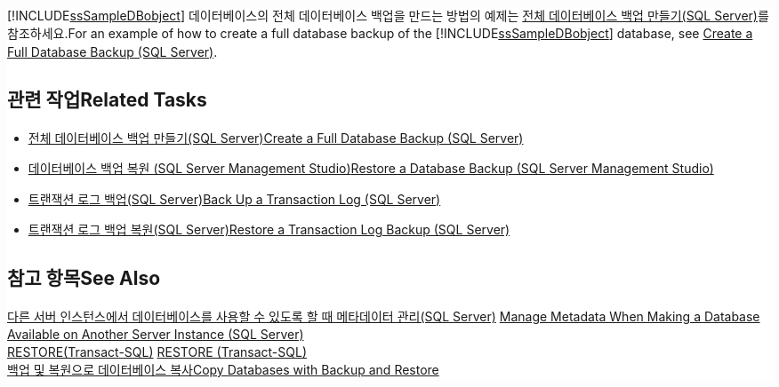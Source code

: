  <span data-ttu-id="46a05-249">[!INCLUDE[ssSampleDBobject](../../includes/sssampledbobject-md.md)] 데이터베이스의 전체 데이터베이스 백업을 만드는 방법의 예제는 [전체 데이터베이스 백업 만들기&#40;SQL Server&#41;](create-a-full-database-backup-sql-server.md)를 참조하세요.</span><span class="sxs-lookup"><span data-stu-id="46a05-249">For an example of how to create a full database backup of the [!INCLUDE[ssSampleDBobject](../../includes/sssampledbobject-md.md)] database, see [Create a Full Database Backup &#40;SQL Server&#41;](create-a-full-database-backup-sql-server.md).</span></span>  
  
##  <a name="related-tasks"></a><a name="RelatedTasks"></a> <span data-ttu-id="46a05-250">관련 작업</span><span class="sxs-lookup"><span data-stu-id="46a05-250">Related Tasks</span></span>  
  
-   [<span data-ttu-id="46a05-251">전체 데이터베이스 백업 만들기&#40;SQL Server&#41;</span><span class="sxs-lookup"><span data-stu-id="46a05-251">Create a Full Database Backup &#40;SQL Server&#41;</span></span>](create-a-full-database-backup-sql-server.md)  
  
-   [<span data-ttu-id="46a05-252">데이터베이스 백업 복원 &#40;SQL Server Management Studio&#41;</span><span class="sxs-lookup"><span data-stu-id="46a05-252">Restore a Database Backup &#40;SQL Server Management Studio&#41;</span></span>](restore-a-database-backup-using-ssms.md)  
  
-   [<span data-ttu-id="46a05-253">트랜잭션 로그 백업&#40;SQL Server&#41;</span><span class="sxs-lookup"><span data-stu-id="46a05-253">Back Up a Transaction Log &#40;SQL Server&#41;</span></span>](back-up-a-transaction-log-sql-server.md)  
  
-   [<span data-ttu-id="46a05-254">트랜잭션 로그 백업 복원&#40;SQL Server&#41;</span><span class="sxs-lookup"><span data-stu-id="46a05-254">Restore a Transaction Log Backup &#40;SQL Server&#41;</span></span>](restore-a-transaction-log-backup-sql-server.md)  
  
## <a name="see-also"></a><span data-ttu-id="46a05-255">참고 항목</span><span class="sxs-lookup"><span data-stu-id="46a05-255">See Also</span></span>  
 <span data-ttu-id="46a05-256">[다른 서버 인스턴스에서 데이터베이스를 사용할 수 있도록 할 때 메타데이터 관리&#40;SQL Server&#41;](../databases/manage-metadata-when-making-a-database-available-on-another-server.md) </span><span class="sxs-lookup"><span data-stu-id="46a05-256">[Manage Metadata When Making a Database Available on Another Server Instance &#40;SQL Server&#41;](../databases/manage-metadata-when-making-a-database-available-on-another-server.md) </span></span>  
 <span data-ttu-id="46a05-257">[RESTORE&#40;Transact-SQL&#41;](/sql/t-sql/statements/restore-statements-transact-sql) </span><span class="sxs-lookup"><span data-stu-id="46a05-257">[RESTORE &#40;Transact-SQL&#41;](/sql/t-sql/statements/restore-statements-transact-sql) </span></span>  
 [<span data-ttu-id="46a05-258">백업 및 복원으로 데이터베이스 복사</span><span class="sxs-lookup"><span data-stu-id="46a05-258">Copy Databases with Backup and Restore</span></span>](../databases/copy-databases-with-backup-and-restore.md)  
  
  
